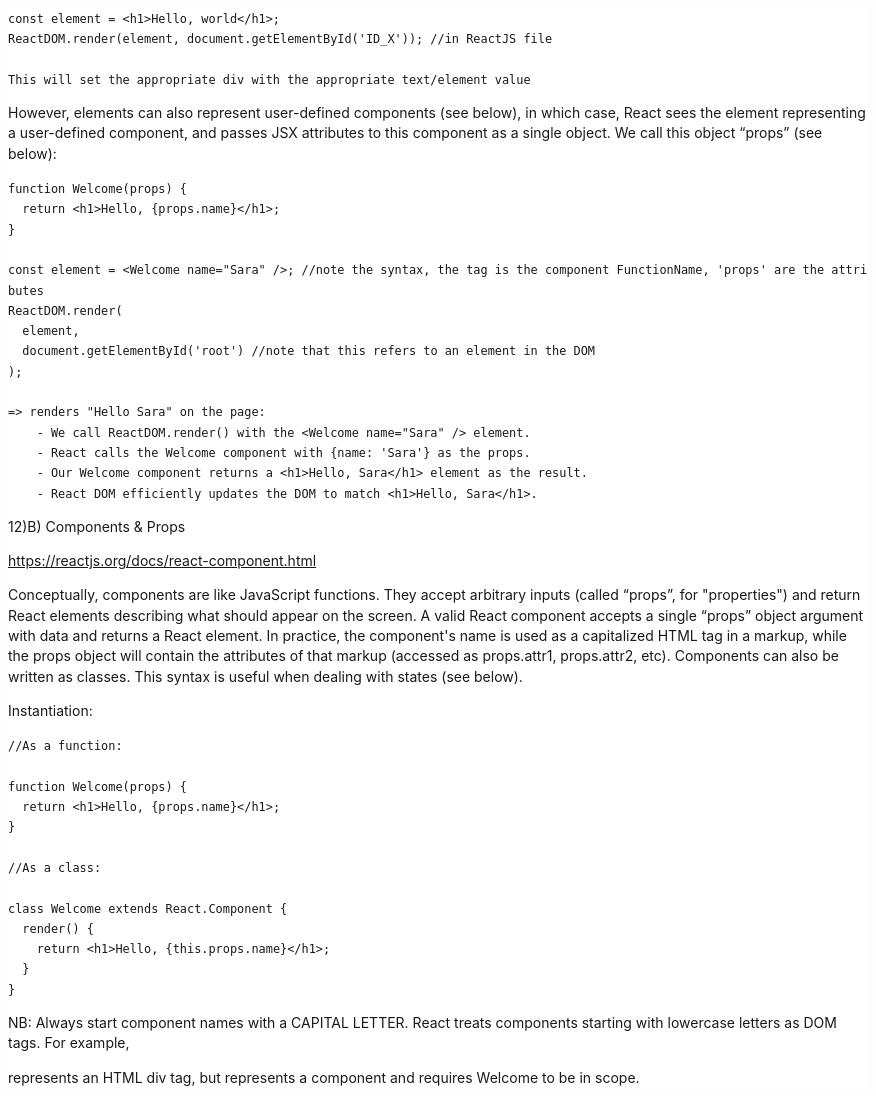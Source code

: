 	const element = <h1>Hello, world</h1>;
	ReactDOM.render(element, document.getElementById('ID_X')); //in ReactJS file

	This will set the appropriate div with the appropriate text/element value


However, elements can also represent user-defined components (see below), in which case, React sees the element representing a user-defined component, and passes JSX attributes to this component as a single object. We call this object “props” (see below):

	function Welcome(props) {
	  return <h1>Hello, {props.name}</h1>;
	}
	
	const element = <Welcome name="Sara" />; //note the syntax, the tag is the component FunctionName, 'props' are the attributes
	ReactDOM.render(
	  element,
	  document.getElementById('root') //note that this refers to an element in the DOM
	);

	=> renders "Hello Sara" on the page:
	    - We call ReactDOM.render() with the <Welcome name="Sara" /> element.
	    - React calls the Welcome component with {name: 'Sara'} as the props.
	    - Our Welcome component returns a <h1>Hello, Sara</h1> element as the result.
	    - React DOM efficiently updates the DOM to match <h1>Hello, Sara</h1>.



12)B) Components & Props

https://reactjs.org/docs/react-component.html

Conceptually, components are like JavaScript functions. They accept arbitrary inputs (called “props”, for "properties") and return React elements describing what should appear on the screen. A valid React component accepts a single “props” object argument with data and returns a React element. In practice, the component's name is used as a capitalized HTML tag in a markup, while the props object will contain the attributes of that markup (accessed as props.attr1, props.attr2, etc).
Components can also be written as classes. This syntax is useful when dealing with states (see below).

Instantiation:

	//As a function:

	function Welcome(props) {
	  return <h1>Hello, {props.name}</h1>;
	}

	//As a class:

	class Welcome extends React.Component {
	  render() {
	    return <h1>Hello, {this.props.name}</h1>;
	  }
	}

NB: Always start component names with a CAPITAL LETTER. React treats components starting with lowercase letters as DOM tags. For example, <div /> represents an HTML div tag, but <Welcome /> represents a component and requires Welcome to be in scope.
